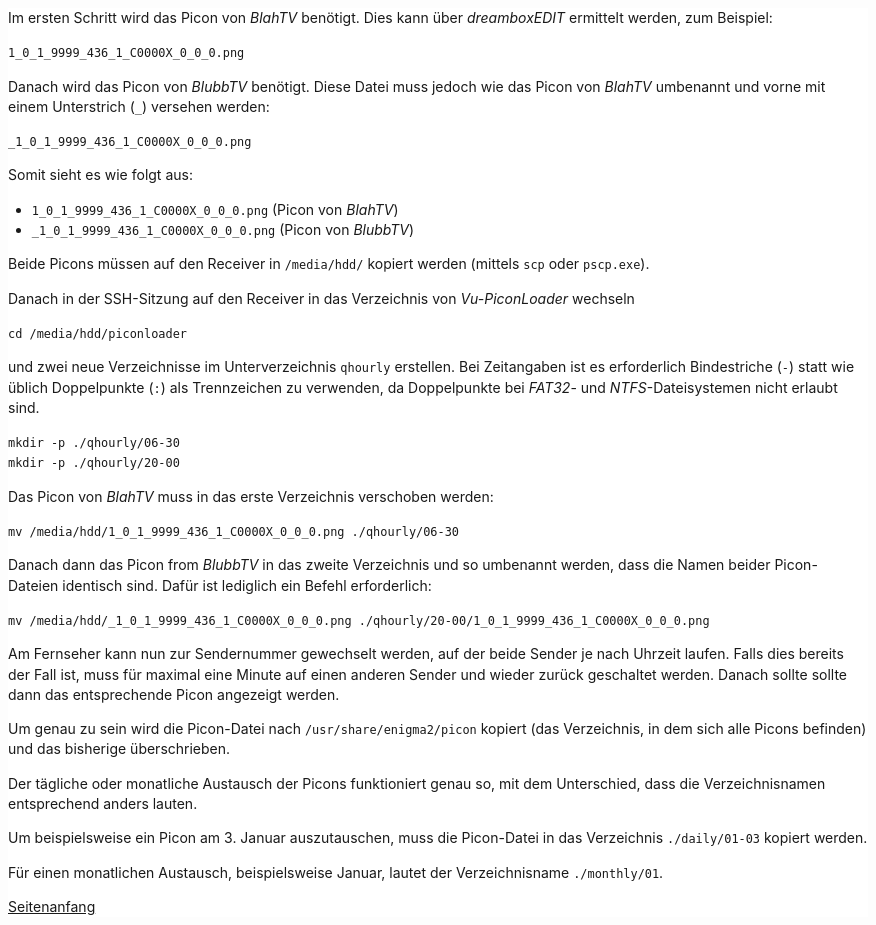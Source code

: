 Im ersten Schritt wird das Picon von *BlahTV* benötigt. Dies kann über *dreamboxEDIT* ermittelt werden, zum Beispiel:

```
1_0_1_9999_436_1_C0000X_0_0_0.png
```

Danach wird das Picon von *BlubbTV* benötigt. Diese Datei muss jedoch wie das Picon von *BlahTV* umbenannt und vorne mit einem Unterstrich (`_`) versehen werden:

```
_1_0_1_9999_436_1_C0000X_0_0_0.png
```
Somit sieht es wie folgt aus:

* `1_0_1_9999_436_1_C0000X_0_0_0.png`  (Picon von *BlahTV*)
* `_1_0_1_9999_436_1_C0000X_0_0_0.png` (Picon von *BlubbTV*)

Beide Picons müssen auf den Receiver in `/media/hdd/` kopiert werden (mittels `scp` oder `pscp.exe`).

Danach in der SSH-Sitzung auf den Receiver in das Verzeichnis von *Vu-PiconLoader* wechseln

```
cd /media/hdd/piconloader
```

und zwei neue Verzeichnisse im Unterverzeichnis `qhourly` erstellen. Bei Zeitangaben ist es erforderlich Bindestriche (`-`) statt wie üblich Doppelpunkte (`:`) als Trennzeichen zu verwenden, da Doppelpunkte bei *FAT32*- und *NTFS*-Dateisystemen nicht erlaubt sind.

```
mkdir -p ./qhourly/06-30
mkdir -p ./qhourly/20-00
```

Das Picon von *BlahTV* muss in das erste Verzeichnis verschoben werden:

```
mv /media/hdd/1_0_1_9999_436_1_C0000X_0_0_0.png ./qhourly/06-30
```

Danach dann das Picon from *BlubbTV* in das zweite Verzeichnis und so umbenannt werden, dass die Namen beider Picon-Dateien identisch sind. Dafür ist lediglich ein Befehl erforderlich:

```
mv /media/hdd/_1_0_1_9999_436_1_C0000X_0_0_0.png ./qhourly/20-00/1_0_1_9999_436_1_C0000X_0_0_0.png
```

Am Fernseher kann nun zur Sendernummer gewechselt werden, auf der beide Sender je nach Uhrzeit laufen. Falls dies bereits der Fall ist, muss für maximal eine Minute auf einen anderen Sender und wieder zurück geschaltet werden. Danach sollte sollte dann das entsprechende Picon angezeigt werden.

Um genau zu sein wird die Picon-Datei nach `/usr/share/enigma2/picon` kopiert (das Verzeichnis, in dem sich alle Picons befinden) und das bisherige überschrieben.

Der tägliche oder monatliche Austausch der Picons funktioniert genau so, mit dem Unterschied, dass die Verzeichnisnamen entsprechend anders lauten.

Um beispielsweise ein Picon am 3. Januar auszutauschen, muss die Picon-Datei in das Verzeichnis `./daily/01-03` kopiert werden.

Für einen monatlichen Austausch, beispielsweise Januar, lautet der Verzeichnisname `./monthly/01`.

[Seitenanfang](#vu-piconloader)
